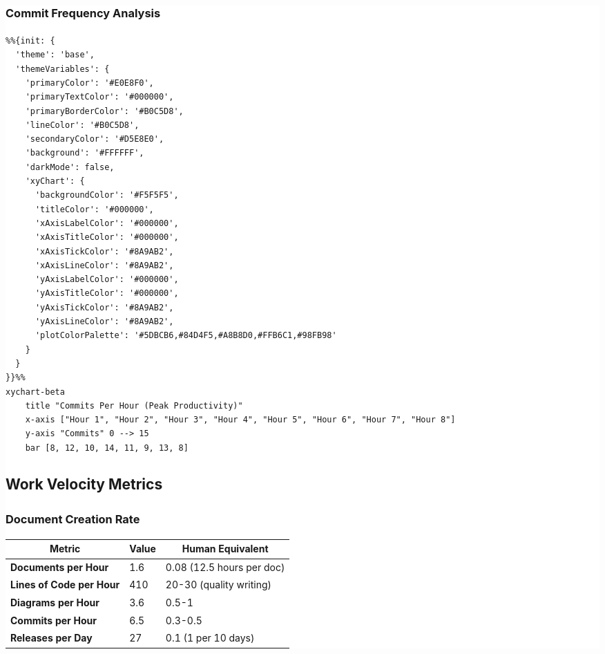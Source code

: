 </div>

### Commit Frequency Analysis

<div class="mermaid-diagram-wrapper">

```mermaid
%%{init: {
  'theme': 'base',
  'themeVariables': {
    'primaryColor': '#E0E8F0',
    'primaryTextColor': '#000000',
    'primaryBorderColor': '#B0C5D8',
    'lineColor': '#B0C5D8',
    'secondaryColor': '#D5E8E0',
    'background': '#FFFFFF',
    'darkMode': false,
    'xyChart': {
      'backgroundColor': '#F5F5F5',
      'titleColor': '#000000',
      'xAxisLabelColor': '#000000',
      'xAxisTitleColor': '#000000',
      'xAxisTickColor': '#8A9AB2',
      'xAxisLineColor': '#8A9AB2',
      'yAxisLabelColor': '#000000',
      'yAxisTitleColor': '#000000',
      'yAxisTickColor': '#8A9AB2',
      'yAxisLineColor': '#8A9AB2',
      'plotColorPalette': '#5DBCB6,#84D4F5,#A8B8D0,#FFB6C1,#98FB98'
    }
  }
}}%%
xychart-beta
    title "Commits Per Hour (Peak Productivity)"
    x-axis ["Hour 1", "Hour 2", "Hour 3", "Hour 4", "Hour 5", "Hour 6", "Hour 7", "Hour 8"]
    y-axis "Commits" 0 --> 15
    bar [8, 12, 10, 14, 11, 9, 13, 8]
```

</div>

## Work Velocity Metrics

### Document Creation Rate

| Metric | Value | Human Equivalent |
|--------|-------|------------------|
| **Documents per Hour** | 1.6 | 0.08 (12.5 hours per doc) |
| **Lines of Code per Hour** | 410 | 20-30 (quality writing) |
| **Diagrams per Hour** | 3.6 | 0.5-1 |
| **Commits per Hour** | 6.5 | 0.3-0.5 |
| **Releases per Day** | 27 | 0.1 (1 per 10 days) |
